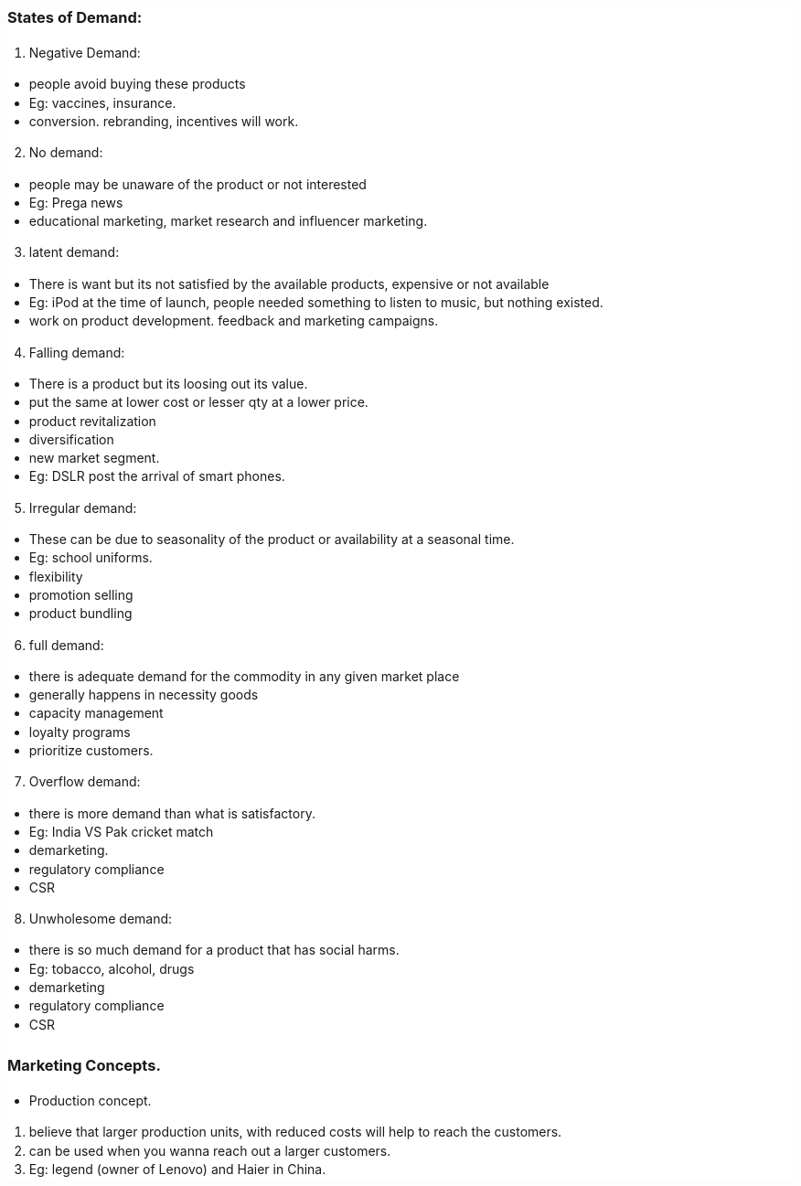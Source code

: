 ### States of Demand:
1. Negative Demand:
- people avoid buying these products
 - Eg: vaccines, insurance.
 - conversion. rebranding, incentives will work.
 
2. No demand:
- people may be unaware of the product or not interested
 - Eg: Prega news
 - educational marketing, market research and influencer marketing.
 
3. latent demand: 
- There is want but its not satisfied by the available products, expensive or not available
- Eg: iPod at the time of launch, people  needed something to listen to music, but nothing existed.
 - work on product development. feedback and marketing campaigns.
 
4. Falling demand: 
- There is a product but its loosing out its value.
 - put the same at lower cost or lesser qty at a lower price.
 - product revitalization
 - diversification
 - new market segment.
 - Eg: DSLR post the arrival of smart phones.

5. Irregular demand:
- These can be due to seasonality of the product or availability at a seasonal time.
- Eg: school uniforms.
- flexibility
 - promotion selling
 - product bundling

6.  full demand: 
- there is adequate demand for the commodity in any given market place
- generally happens in necessity goods
- capacity management
- loyalty programs
- prioritize customers.

7. Overflow demand:
- there is more demand than what is satisfactory.
- Eg: India VS Pak cricket match
- demarketing.
- regulatory  compliance
- CSR

8. Unwholesome demand:
- there is so much demand for a product that has social harms.
- Eg: tobacco, alcohol, drugs
- demarketing
- regulatory compliance
- CSR

### Marketing Concepts.
- Production concept.
1. believe that larger production units, with reduced costs will help to reach the customers.
2. can be used when you wanna reach out a larger customers.
3. Eg: legend (owner of Lenovo) and Haier in China.
